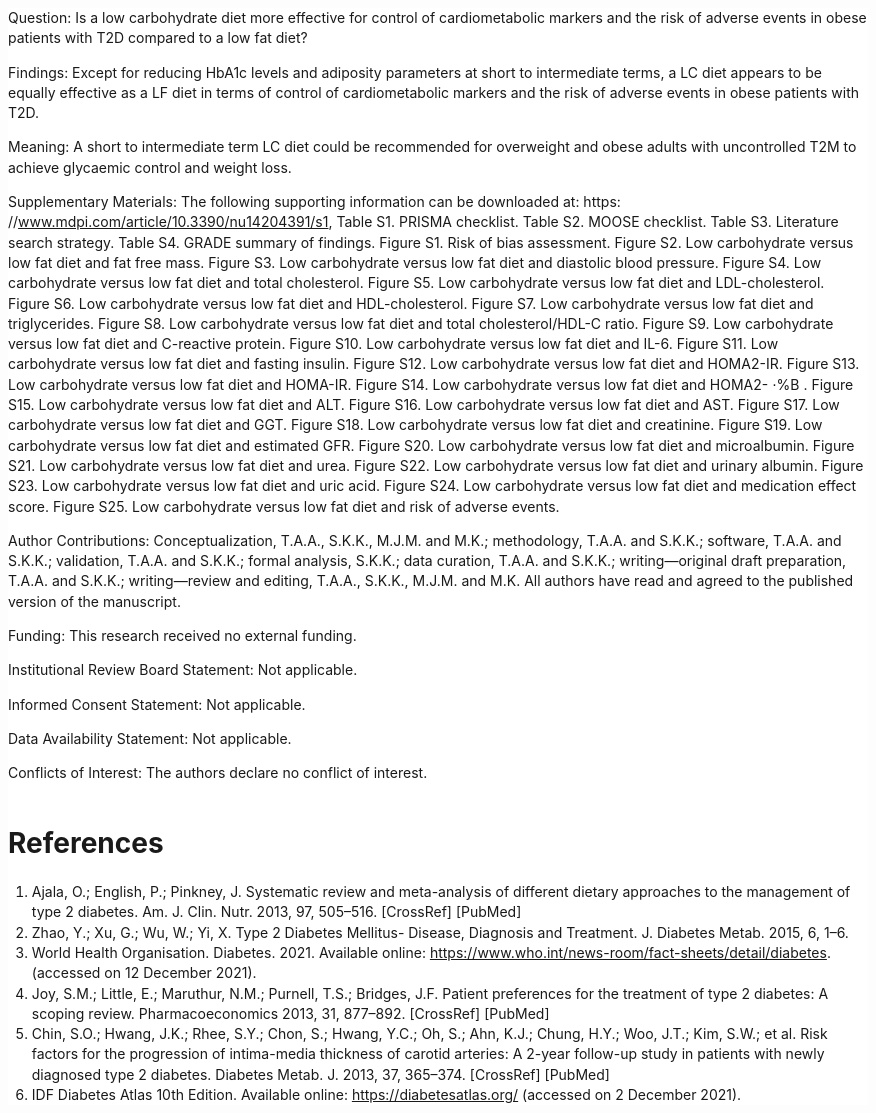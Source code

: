 Question: Is a low carbohydrate diet more effective for control of cardiometabolic markers and the risk of adverse events in obese patients with T2D compared to a low fat diet?

Findings: Except for reducing HbA1c levels and adiposity parameters at short to intermediate terms, a LC diet appears to be equally effective as a LF diet in terms of control of cardiometabolic markers and the risk of adverse events in obese patients with T2D.

Meaning: A short to intermediate term LC diet could be recommended for overweight and obese adults with uncontrolled T2M to achieve glycaemic control and weight loss.

Supplementary Materials: The following supporting information can be downloaded at: https: //www.mdpi.com/article/10.3390/nu14204391/s1, Table S1. PRISMA checklist. Table S2. MOOSE checklist. Table S3. Literature search strategy. Table S4. GRADE summary of findings. Figure S1. Risk of bias assessment. Figure S2. Low carbohydrate versus low fat diet and fat free mass. Figure S3. Low carbohydrate versus low fat diet and diastolic blood pressure. Figure S4. Low carbohydrate versus low fat diet and total cholesterol. Figure S5. Low carbohydrate versus low fat diet and LDL-cholesterol. Figure S6. Low carbohydrate versus low fat diet and HDL-cholesterol. Figure S7. Low carbohydrate versus low fat diet and triglycerides. Figure S8. Low carbohydrate versus low fat diet and total cholesterol/HDL-C ratio. Figure S9. Low carbohydrate versus low fat diet and C-reactive protein. Figure S10. Low carbohydrate versus low fat diet and IL-6. Figure S11. Low carbohydrate versus low fat diet and fasting insulin. Figure S12. Low carbohydrate versus low fat diet and HOMA2-IR. Figure S13. Low carbohydrate versus low fat diet and HOMA-IR. Figure S14. Low carbohydrate versus low fat diet and HOMA2- $\cdot \% \mathrm { B }$ . Figure S15. Low carbohydrate versus low fat diet and ALT. Figure S16. Low carbohydrate versus low fat diet and AST. Figure S17. Low carbohydrate versus low fat diet and GGT. Figure S18. Low carbohydrate versus low fat diet and creatinine. Figure S19. Low carbohydrate versus low fat diet and estimated GFR. Figure S20. Low carbohydrate versus low fat diet and microalbumin. Figure S21. Low carbohydrate versus low fat diet and urea. Figure S22. Low carbohydrate versus low fat diet and urinary albumin. Figure S23. Low carbohydrate versus low fat diet and uric acid. Figure S24. Low carbohydrate versus low fat diet and medication effect score. Figure S25. Low carbohydrate versus low fat diet and risk of adverse events.

Author Contributions: Conceptualization, T.A.A., S.K.K., M.J.M. and M.K.; methodology, T.A.A. and S.K.K.; software, T.A.A. and S.K.K.; validation, T.A.A. and S.K.K.; formal analysis, S.K.K.; data curation, T.A.A. and S.K.K.; writing—original draft preparation, T.A.A. and S.K.K.; writing—review and editing, T.A.A., S.K.K., M.J.M. and M.K. All authors have read and agreed to the published version of the manuscript.

Funding: This research received no external funding.

Institutional Review Board Statement: Not applicable.

Informed Consent Statement: Not applicable.

Data Availability Statement: Not applicable.

Conflicts of Interest: The authors declare no conflict of interest.

# References

1. Ajala, O.; English, P.; Pinkney, J. Systematic review and meta-analysis of different dietary approaches to the management of type 2 diabetes. Am. J. Clin. Nutr. 2013, 97, 505–516. [CrossRef] [PubMed]   
2. Zhao, Y.; Xu, G.; Wu, W.; Yi, X. Type 2 Diabetes Mellitus- Disease, Diagnosis and Treatment. J. Diabetes Metab. 2015, 6, 1–6.   
3. World Health Organisation. Diabetes. 2021. Available online: https://www.who.int/news-room/fact-sheets/detail/diabetes. (accessed on 12 December 2021).   
4. Joy, S.M.; Little, E.; Maruthur, N.M.; Purnell, T.S.; Bridges, J.F. Patient preferences for the treatment of type 2 diabetes: A scoping review. Pharmacoeconomics 2013, 31, 877–892. [CrossRef] [PubMed]   
5. Chin, S.O.; Hwang, J.K.; Rhee, S.Y.; Chon, S.; Hwang, Y.C.; Oh, S.; Ahn, K.J.; Chung, H.Y.; Woo, J.T.; Kim, S.W.; et al. Risk factors for the progression of intima-media thickness of carotid arteries: A 2-year follow-up study in patients with newly diagnosed type 2 diabetes. Diabetes Metab. J. 2013, 37, 365–374. [CrossRef] [PubMed]   
6. IDF Diabetes Atlas 10th Edition. Available online: https://diabetesatlas.org/ (accessed on 2 December 2021).   